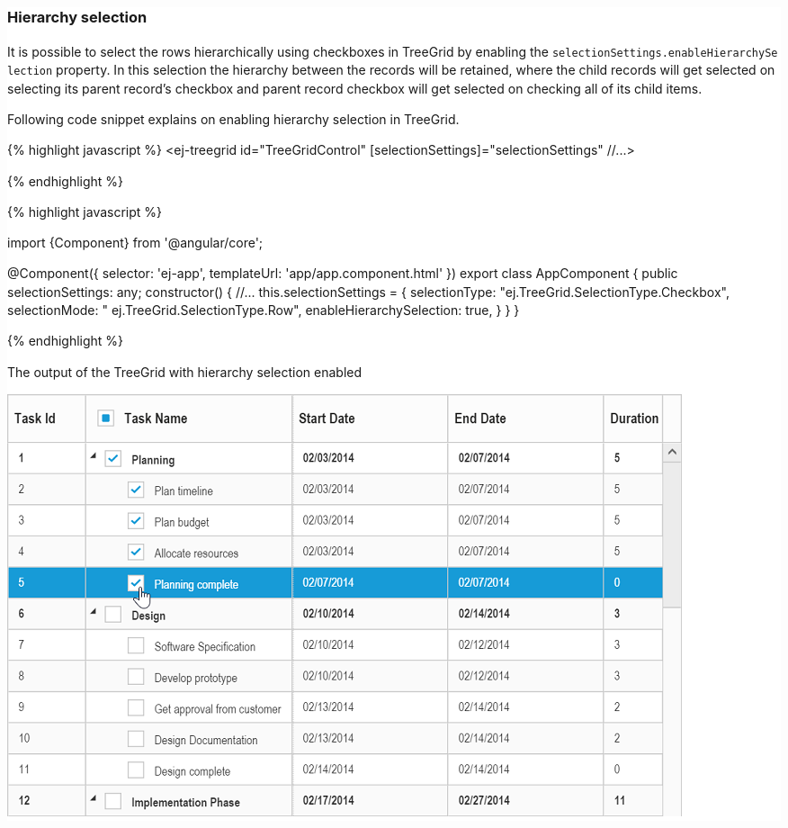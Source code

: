 ### Hierarchy selection
It is possible to select the rows hierarchically using checkboxes in TreeGrid by enabling the `selectionSettings.enableHierarchySelection` property.
In this selection the hierarchy between the records will be retained, where the child records will get selected on selecting its parent record’s checkbox and parent record checkbox will get selected on checking all of its child items. 

Following code snippet explains on enabling hierarchy selection in TreeGrid.

{% highlight javascript %}
<ej-treegrid id="TreeGridControl" 
            [selectionSettings]="selectionSettings"
    //...>
</ej-treegrid>

{% endhighlight %}

{% highlight javascript %}

import {Component} from '@angular/core';

@Component({
    selector: 'ej-app',
    templateUrl: 'app/app.component.html'
})
export class AppComponent {
    public selectionSettings: any;
    constructor() {
        //...
        this.selectionSettings = {
            selectionType: "ej.TreeGrid.SelectionType.Checkbox",
            selectionMode: " ej.TreeGrid.SelectionType.Row",
            enableHierarchySelection: true,
        }
    }
}

{% endhighlight %}

The output of the TreeGrid with hierarchy selection enabled

![](Selection_images/Selection_img7.png)
